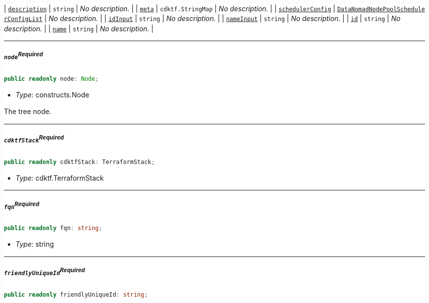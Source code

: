 | <code><a href="#@cdktf/provider-nomad.dataNomadNodePool.DataNomadNodePool.property.description">description</a></code> | <code>string</code> | *No description.* |
| <code><a href="#@cdktf/provider-nomad.dataNomadNodePool.DataNomadNodePool.property.meta">meta</a></code> | <code>cdktf.StringMap</code> | *No description.* |
| <code><a href="#@cdktf/provider-nomad.dataNomadNodePool.DataNomadNodePool.property.schedulerConfig">schedulerConfig</a></code> | <code><a href="#@cdktf/provider-nomad.dataNomadNodePool.DataNomadNodePoolSchedulerConfigList">DataNomadNodePoolSchedulerConfigList</a></code> | *No description.* |
| <code><a href="#@cdktf/provider-nomad.dataNomadNodePool.DataNomadNodePool.property.idInput">idInput</a></code> | <code>string</code> | *No description.* |
| <code><a href="#@cdktf/provider-nomad.dataNomadNodePool.DataNomadNodePool.property.nameInput">nameInput</a></code> | <code>string</code> | *No description.* |
| <code><a href="#@cdktf/provider-nomad.dataNomadNodePool.DataNomadNodePool.property.id">id</a></code> | <code>string</code> | *No description.* |
| <code><a href="#@cdktf/provider-nomad.dataNomadNodePool.DataNomadNodePool.property.name">name</a></code> | <code>string</code> | *No description.* |

---

##### `node`<sup>Required</sup> <a name="node" id="@cdktf/provider-nomad.dataNomadNodePool.DataNomadNodePool.property.node"></a>

```typescript
public readonly node: Node;
```

- *Type:* constructs.Node

The tree node.

---

##### `cdktfStack`<sup>Required</sup> <a name="cdktfStack" id="@cdktf/provider-nomad.dataNomadNodePool.DataNomadNodePool.property.cdktfStack"></a>

```typescript
public readonly cdktfStack: TerraformStack;
```

- *Type:* cdktf.TerraformStack

---

##### `fqn`<sup>Required</sup> <a name="fqn" id="@cdktf/provider-nomad.dataNomadNodePool.DataNomadNodePool.property.fqn"></a>

```typescript
public readonly fqn: string;
```

- *Type:* string

---

##### `friendlyUniqueId`<sup>Required</sup> <a name="friendlyUniqueId" id="@cdktf/provider-nomad.dataNomadNodePool.DataNomadNodePool.property.friendlyUniqueId"></a>

```typescript
public readonly friendlyUniqueId: string;
```
